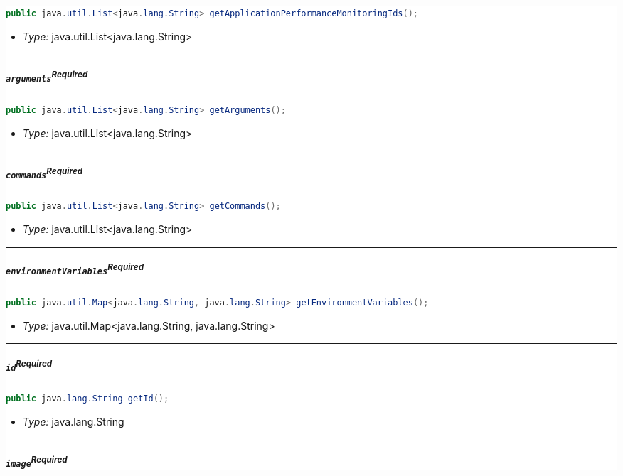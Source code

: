 ```java
public java.util.List<java.lang.String> getApplicationPerformanceMonitoringIds();
```

- *Type:* java.util.List<java.lang.String>

---

##### `arguments`<sup>Required</sup> <a name="arguments" id="@cdktf/provider-azurerm.springCloudContainerDeployment.SpringCloudContainerDeployment.property.arguments"></a>

```java
public java.util.List<java.lang.String> getArguments();
```

- *Type:* java.util.List<java.lang.String>

---

##### `commands`<sup>Required</sup> <a name="commands" id="@cdktf/provider-azurerm.springCloudContainerDeployment.SpringCloudContainerDeployment.property.commands"></a>

```java
public java.util.List<java.lang.String> getCommands();
```

- *Type:* java.util.List<java.lang.String>

---

##### `environmentVariables`<sup>Required</sup> <a name="environmentVariables" id="@cdktf/provider-azurerm.springCloudContainerDeployment.SpringCloudContainerDeployment.property.environmentVariables"></a>

```java
public java.util.Map<java.lang.String, java.lang.String> getEnvironmentVariables();
```

- *Type:* java.util.Map<java.lang.String, java.lang.String>

---

##### `id`<sup>Required</sup> <a name="id" id="@cdktf/provider-azurerm.springCloudContainerDeployment.SpringCloudContainerDeployment.property.id"></a>

```java
public java.lang.String getId();
```

- *Type:* java.lang.String

---

##### `image`<sup>Required</sup> <a name="image" id="@cdktf/provider-azurerm.springCloudContainerDeployment.SpringCloudContainerDeployment.property.image"></a>
